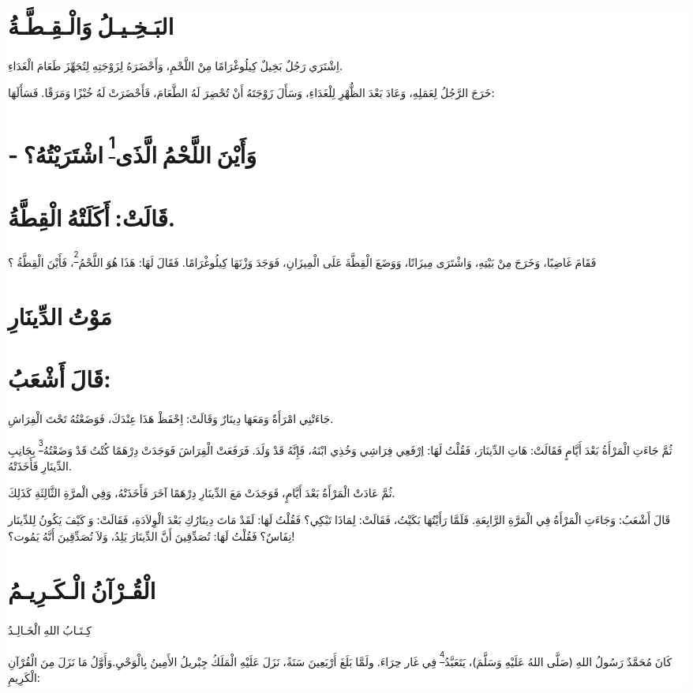 # البَـخِـيـلُ وَالْـقِـطَّـةُ

اِشْتَرَي رَجُلٌ بَخِيلٌ كِيلُوغْرَامًا مِنْ اللَّحْمِ، وَأَحْضَرَهُ
لِزَوْجَتِهِ لِتُجَهِّزَ طَعَامَ الْغَدَاءِ.

خَرَجَ الرَّجُلُ لِعَمَلِهِ، وَعَادَ بَعْدَ الظُّهْرِ لِلْغَدَاءِ،
وَسَأَلَ زَوْجَتَهُ أَنْ تُحْضِرَ لَهُ الطَّعَامَ، فَأَحْضَرَتْ
لَهُ خُبْزًا وَمَرَقًا. فَسَأَلَهَا:

# \- وَأَيْنَ اللَّحْمُ الَّذَى<sup>[<sup>1</sup>](#fn1)</sup> اشْتَرَيْتُهُ؟

# قَالَتْ: أَكَلَتْهُ الْقِطَّةُ.

فَقَامَ غَاضِبًا، وَخَرَجَ مِنْ بَيْتِهِ، وَاشْتَرَى مِيزَانًا، وَوَضَعَ
الْقِطَّةَ عَلَى الْمِيزَانِ، فَوَجَدَ وَزْنَهَا كِيلُوغْرَامًا. فَقَالَ
لَهَا: هَذَا هُوَ اللَّحْمُ<sup>[<sup>2</sup>](#fn2)</sup>، فَأَيْنَ
الْقِطَّةُ ؟

# مَوْتُ الدِّينَارِ

# قَالَ أَشْعَبُ:

جَاءَتْنِي امْرَأَةٌ وَمَعَهَا دِينَارٌ وَقَالَتْ: اِحْفَظْ هَذَا
عِنْدَكَ، فَوَضَعْتُهُ تَحْتَ الْفِرَاشِ.

ثُمَّ جَاءَتِ الْمَرْأَةُ بَعْدَ أَيَّامٍ فَقَالَتْ: هَاتِ الدِّينَارَ،
فَقُلْتُ لَهَا: اِرْفَعِي فِرَاشِي وَخُذِي ابْنَهُ، فَإِنَّهُ قَدْ
وَلَدَ. فَرَفَعَتْ الْفِرَاشَ فَوَجَدَتْ دِرْهَمًا كُنْتُ قَدْ
وَضَعْتُهُ<sup>[<sup>3</sup>](#fn3)</sup> بِجَانِبِ الدِّينَارِ
فَأَخَذَتْهُ.

ثُمَّ عَادَتْ الْمَرْأَةُ بَعْدَ أَيَّامٍ، فَوَجَدَتْ مَعَ الدِّينَارِ
دِرْهَمًا آخَرَ فَأَخَذَتْهُ، وَفِي الْمرَّةِ الثَّالِثَةِ كَذَلِكَ.

قَالَ أَشْعَبُ: وَجَاءَتِ الْمَرْأَةُ فِي الْمَرَّةِ الرَّابِعَةِ.
فَلَمَّا رَأَيْتُهَا بَكَيْتُ، فَقَالَتْ: لِمَاذَا تَبْكِي؟
فَقُلْتُ لَهَا: لَقَدْ مَاتَ دِينَارُكِ بَعْدَ الْوِلاَدَةِ،
فَقَالَتْ: وَ كَيْفَ يَكُونُ لِلدِّينَار نِفَاسٌ؟ فَقُلْتُ لَهَا:
تُصَدِّقِينَ أَنَّ الدِّينَارَ يَلِدُ، وَلاَ تُصَدِّقِينَ أَنَّهُ
يَمُوت؟\!

# الْقُـرْآنُ الْـكَـرِيـمُ

كِـتَـابُ اللهِ الْخَـالِـدُ

كَانَ مُحَمَّدٌ رَسُولُ اللهِ (صَلَّى اللهُ عَلَيْهِ وَسَلَّمَ)،
يَتَعَبَّدُ<sup>[<sup>4</sup>](#fn4)</sup> فِي غَار حِرَاءَ.
ولَمَّا بَلَغَ أَرْبَعِينَ سَنَةً، نَزَلَ عَلَيْهِ الْمَلَكُ
جِبْريلُ الأَمِينُ بِالْوَحْيِ.وَأَوَّلُ مَا نَزَلَ مِنَ
الْقُرْآنِ الْكَرِيمِ:
